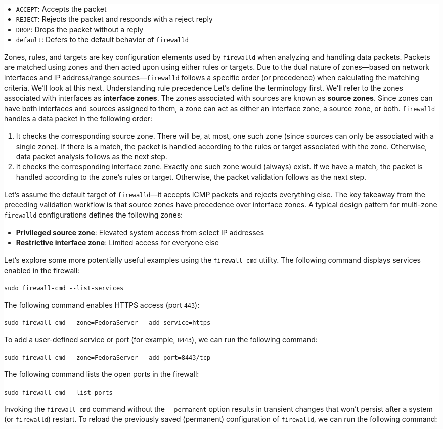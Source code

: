 *   `ACCEPT`: Accepts the packet
*   `REJECT`: Rejects the packet and responds with a reject reply
*   `DROP`: Drops the packet without a reply
*   `default`: Defers to the default behavior of `firewalld`

Zones, rules, and targets are key configuration elements used by `firewalld` when analyzing and handling data packets. Packets are matched using zones and then acted upon using either rules or targets. Due to the dual nature of zones—based on network interfaces and IP address/range sources—`firewalld` follows a specific order (or precedence) when calculating the matching criteria. We’ll look at this next.
Understanding rule precedence
Let’s define the terminology first. We’ll refer to the zones associated with interfaces as **interface zones**. The zones associated with sources are known as **source zones**. Since zones can have both interfaces and sources assigned to them, a zone can act as either an interface zone, a source zone, or both.
`firewalld` handles a data packet in the following order:

1.  It checks the corresponding source zone. There will be, at most, one such zone (since sources can only be associated with a single zone). If there is a match, the packet is handled according to the rules or target associated with the zone. Otherwise, data packet analysis follows as the next step.
2.  It checks the corresponding interface zone. Exactly one such zone would (always) exist. If we have a match, the packet is handled according to the zone’s rules or target. Otherwise, the packet validation follows as the next step.

Let’s assume the default target of `firewalld`—it accepts ICMP packets and rejects everything else. The key takeaway from the preceding validation workflow is that source zones have precedence over interface zones. A typical design pattern for multi-zone `firewalld` configurations defines the following zones:

*   **Privileged source zone**: Elevated system access from select IP addresses
*   **Restrictive interface zone**: Limited access for everyone else

Let’s explore some more potentially useful examples using the `firewall-cmd` utility.
The following command displays services enabled in the firewall:

```
sudo firewall-cmd --list-services
```

 The following command enables HTTPS access (port `443`):

```
sudo firewall-cmd --zone=FedoraServer --add-service=https
```

 To add a user-defined service or port (for example, `8443`), we can run the following command:

```
sudo firewall-cmd --zone=FedoraServer --add-port=8443/tcp
```

 The following command lists the open ports in the firewall:

```
sudo firewall-cmd --list-ports
```

 Invoking the `firewall-cmd` command without the `--permanent` option results in transient changes that won’t persist after a system (or `firewalld`) restart. To reload the previously saved (permanent) configuration of `firewalld`, we can run the following command:
